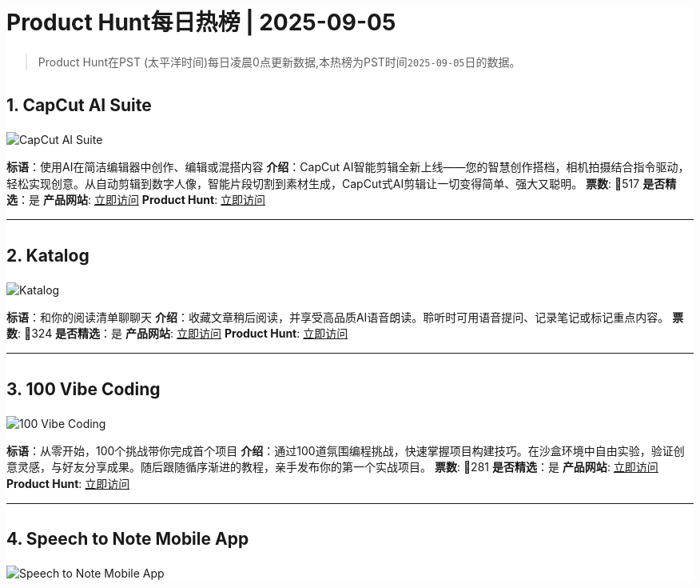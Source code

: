 # Product Hunt每日热榜 | 2025-09-05

> Product Hunt在PST (太平洋时间)每日凌晨0点更新数据,本热榜为PST时间`2025-09-05`日的数据。

## 1. CapCut AI Suite
![CapCut AI Suite]()

**标语**：使用AI在简洁编辑器中创作、编辑或混搭内容
**介绍**：CapCut AI智能剪辑全新上线——您的智慧创作搭档，相机拍摄结合指令驱动，轻松实现创意。从自动剪辑到数字人像，智能片段切割到素材生成，CapCut式AI剪辑让一切变得简单、强大又聪明。
**票数**: 🔺517
**是否精选**：是
**产品网站**:  <a href='https://www.producthunt.com/r/TAX5HVD5J327DO?utm_source=www.chuhaix.com' target='_blank' rel='nofollow'>立即访问</a>
**Product Hunt**:  <a href='https://www.producthunt.com/products/capcut-ai-suite?utm_source=www.chuhaix.com' target='_blank' rel='nofollow'>立即访问</a>

---

## 2. Katalog
![Katalog]()

**标语**：和你的阅读清单聊聊天
**介绍**：收藏文章稍后阅读，并享受高品质AI语音朗读。聆听时可用语音提问、记录笔记或标记重点内容。
**票数**: 🔺324
**是否精选**：是
**产品网站**:  <a href='https://www.producthunt.com/r/3RZLAG6ACICDBF?utm_source=www.chuhaix.com' target='_blank' rel='nofollow'>立即访问</a>
**Product Hunt**:  <a href='https://www.producthunt.com/products/katalog-2?utm_source=www.chuhaix.com' target='_blank' rel='nofollow'>立即访问</a>

---

## 3. 100 Vibe Coding
![100 Vibe Coding]()

**标语**：从零开始，100个挑战带你完成首个项目
**介绍**：通过100道氛围编程挑战，快速掌握项目构建技巧。在沙盒环境中自由实验，验证创意灵感，与好友分享成果。随后跟随循序渐进的教程，亲手发布你的第一个实战项目。
**票数**: 🔺281
**是否精选**：是
**产品网站**:  <a href='https://www.producthunt.com/r/ETQDV6LRGQTVMP?utm_source=www.chuhaix.com' target='_blank' rel='nofollow'>立即访问</a>
**Product Hunt**:  <a href='https://www.producthunt.com/products/100-vibe-coding?utm_source=www.chuhaix.com' target='_blank' rel='nofollow'>立即访问</a>

---

## 4. Speech to Note Mobile App
![Speech to Note Mobile App]()
